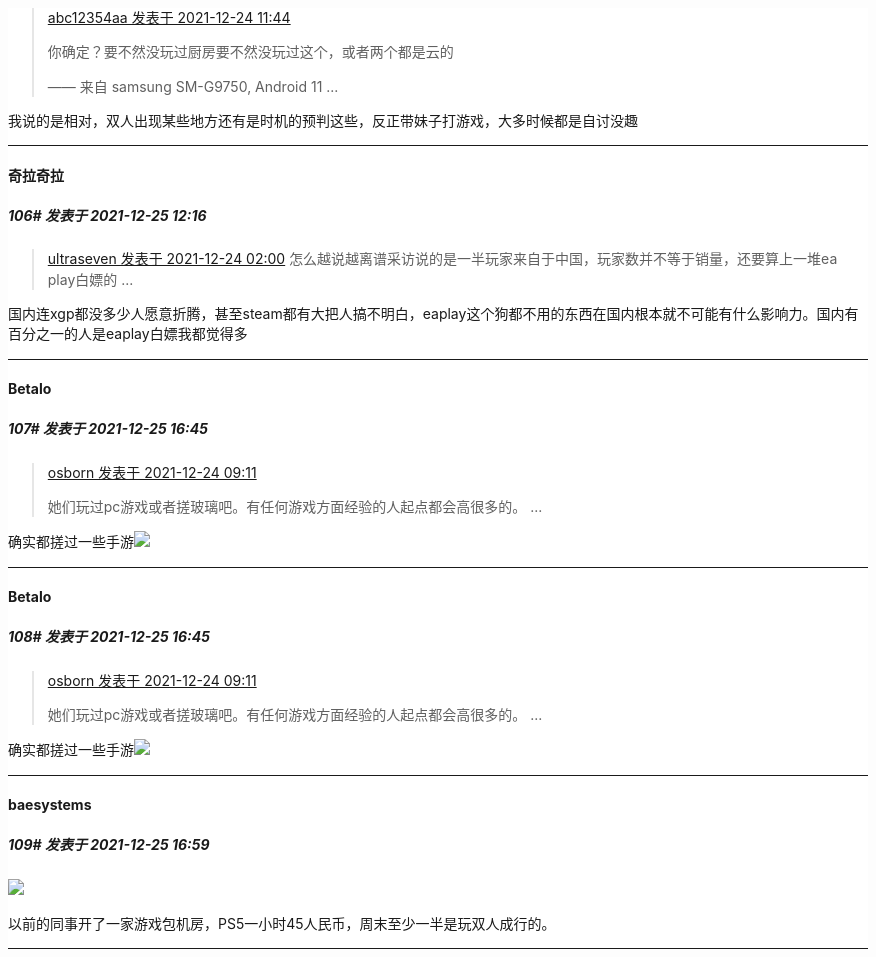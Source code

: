 <blockquote><a href="httphttps://bbs.saraba1st.com/2b/forum.php?mod=redirect&amp;goto=findpost&amp;pid=54025646&amp;ptid=2043676" target="_blank">abc12354aa 发表于 2021-12-24 11:44</a>

你确定？要不然没玩过厨房要不然没玩过这个，或者两个都是云的

—— 来自 samsung SM-G9750, Android 11 ...</blockquote>
我说的是相对，双人出现某些地方还有是时机的预判这些，反正带妹子打游戏，大多时候都是自讨没趣



*****

####  奇拉奇拉  
##### 106#       发表于 2021-12-25 12:16

<blockquote><a href="httphttps://bbs.saraba1st.com/2b/forum.php?mod=redirect&amp;goto=findpost&amp;pid=54021475&amp;ptid=2043676" target="_blank">ultraseven 发表于 2021-12-24 02:00</a>
怎么越说越离谱采访说的是一半玩家来自于中国，玩家数并不等于销量，还要算上一堆ea play白嫖的 ...</blockquote>
国内连xgp都没多少人愿意折腾，甚至steam都有大把人搞不明白，eaplay这个狗都不用的东西在国内根本就不可能有什么影响力。国内有百分之一的人是eaplay白嫖我都觉得多



*****

####  Betalo  
##### 107#       发表于 2021-12-25 16:45

<blockquote><a href="httphttps://bbs.saraba1st.com/2b/forum.php?mod=redirect&amp;goto=findpost&amp;pid=54022925&amp;ptid=2043676" target="_blank">osborn 发表于 2021-12-24 09:11</a>

她们玩过pc游戏或者搓玻璃吧。有任何游戏方面经验的人起点都会高很多的。 ...</blockquote>
确实都搓过一些手游<img src="https://static.saraba1st.com/image/smiley/face2017/004.gif" referrerpolicy="no-referrer">

*****

####  Betalo  
##### 108#       发表于 2021-12-25 16:45

<blockquote><a href="httphttps://bbs.saraba1st.com/2b/forum.php?mod=redirect&amp;goto=findpost&amp;pid=54022925&amp;ptid=2043676" target="_blank">osborn 发表于 2021-12-24 09:11</a>

她们玩过pc游戏或者搓玻璃吧。有任何游戏方面经验的人起点都会高很多的。 ...</blockquote>
确实都搓过一些手游<img src="https://static.saraba1st.com/image/smiley/face2017/004.gif" referrerpolicy="no-referrer">

*****

####  baesystems  
##### 109#       发表于 2021-12-25 16:59

<img src="https://static.saraba1st.com/image/smiley/face2017/067.png" referrerpolicy="no-referrer">

以前的同事开了一家游戏包机房，PS5一小时45人民币，周末至少一半是玩双人成行的。



*****
